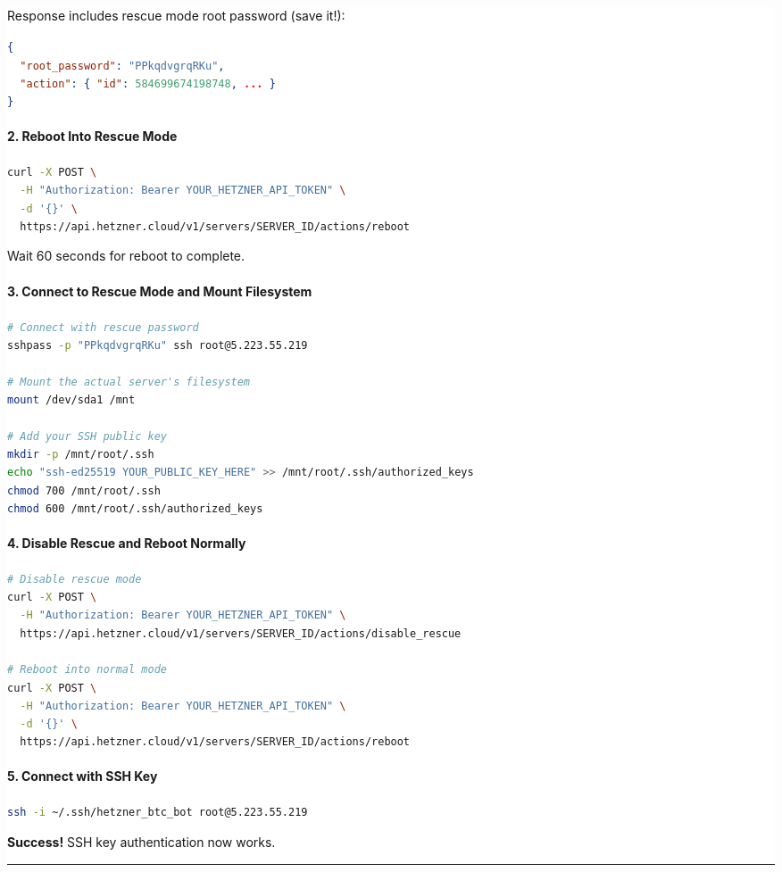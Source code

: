 Response includes rescue mode root password (save it!):
```json
{
  "root_password": "PPkqdvgrqRKu",
  "action": { "id": 584699674198748, ... }
}
```

#### 2. Reboot Into Rescue Mode
```bash
curl -X POST \
  -H "Authorization: Bearer YOUR_HETZNER_API_TOKEN" \
  -d '{}' \
  https://api.hetzner.cloud/v1/servers/SERVER_ID/actions/reboot
```

Wait 60 seconds for reboot to complete.

#### 3. Connect to Rescue Mode and Mount Filesystem
```bash
# Connect with rescue password
sshpass -p "PPkqdvgrqRKu" ssh root@5.223.55.219

# Mount the actual server's filesystem
mount /dev/sda1 /mnt

# Add your SSH public key
mkdir -p /mnt/root/.ssh
echo "ssh-ed25519 YOUR_PUBLIC_KEY_HERE" >> /mnt/root/.ssh/authorized_keys
chmod 700 /mnt/root/.ssh
chmod 600 /mnt/root/.ssh/authorized_keys
```

#### 4. Disable Rescue and Reboot Normally
```bash
# Disable rescue mode
curl -X POST \
  -H "Authorization: Bearer YOUR_HETZNER_API_TOKEN" \
  https://api.hetzner.cloud/v1/servers/SERVER_ID/actions/disable_rescue

# Reboot into normal mode
curl -X POST \
  -H "Authorization: Bearer YOUR_HETZNER_API_TOKEN" \
  -d '{}' \
  https://api.hetzner.cloud/v1/servers/SERVER_ID/actions/reboot
```

#### 5. Connect with SSH Key
```bash
ssh -i ~/.ssh/hetzner_btc_bot root@5.223.55.219
```

**Success!** SSH key authentication now works.

---
